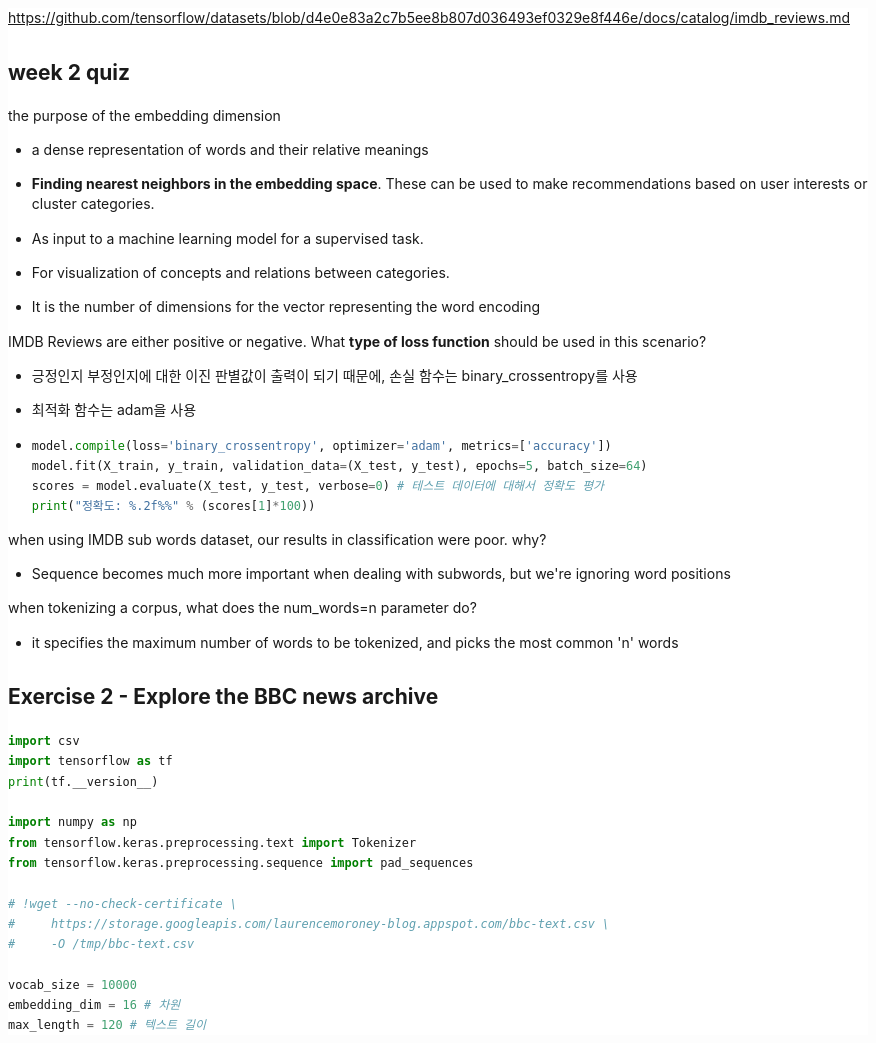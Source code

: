 https://github.com/tensorflow/datasets/blob/d4e0e83a2c7b5ee8b807d036493ef0329e8f446e/docs/catalog/imdb_reviews.md



## week 2 quiz

the purpose of the embedding dimension

- a dense representation of words and their relative meanings
- **Finding nearest neighbors in the embedding space**. These can be used to make recommendations based on user interests or cluster categories.
- As input to a machine learning model for a supervised task.
- For visualization of concepts and relations between categories.

- It is the number of dimensions for the vector representing the word encoding



IMDB Reviews are either positive or negative. What **type of loss function** should be used in this scenario?

- 긍정인지 부정인지에 대한 이진 판별값이 출력이 되기 때문에, 손실 함수는 binary_crossentropy를 사용

- 최적화 함수는 adam을 사용

- ```python
  model.compile(loss='binary_crossentropy', optimizer='adam', metrics=['accuracy'])
  model.fit(X_train, y_train, validation_data=(X_test, y_test), epochs=5, batch_size=64)
  scores = model.evaluate(X_test, y_test, verbose=0) # 테스트 데이터에 대해서 정확도 평가
  print("정확도: %.2f%%" % (scores[1]*100))
  ```



when using IMDB sub words dataset, our results in classification were poor. why?

- Sequence becomes much more important when dealing with subwords, but we're ignoring word positions



when tokenizing a corpus, what does the num_words=n parameter do?

- it specifies the maximum number of words to be tokenized, and picks the most common 'n' words



## Exercise 2 - Explore the BBC news archive



```python
import csv
import tensorflow as tf
print(tf.__version__)

import numpy as np
from tensorflow.keras.preprocessing.text import Tokenizer
from tensorflow.keras.preprocessing.sequence import pad_sequences

# !wget --no-check-certificate \
#     https://storage.googleapis.com/laurencemoroney-blog.appspot.com/bbc-text.csv \
#     -O /tmp/bbc-text.csv

vocab_size = 10000
embedding_dim = 16 # 차원
max_length = 120 # 텍스트 길이
  ```